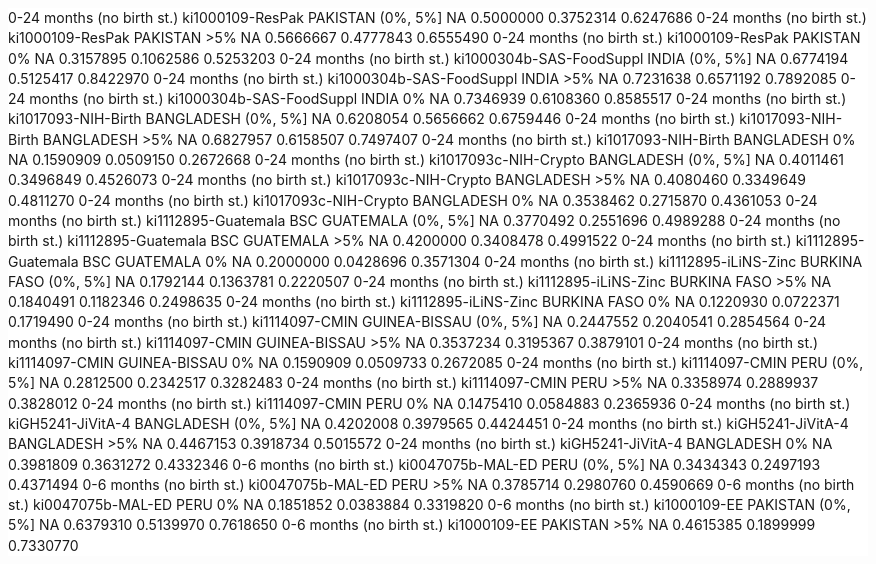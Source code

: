 0-24 months (no birth st.)   ki1000109-ResPak           PAKISTAN                       (0%, 5%]             NA                0.5000000   0.3752314   0.6247686
0-24 months (no birth st.)   ki1000109-ResPak           PAKISTAN                       >5%                  NA                0.5666667   0.4777843   0.6555490
0-24 months (no birth st.)   ki1000109-ResPak           PAKISTAN                       0%                   NA                0.3157895   0.1062586   0.5253203
0-24 months (no birth st.)   ki1000304b-SAS-FoodSuppl   INDIA                          (0%, 5%]             NA                0.6774194   0.5125417   0.8422970
0-24 months (no birth st.)   ki1000304b-SAS-FoodSuppl   INDIA                          >5%                  NA                0.7231638   0.6571192   0.7892085
0-24 months (no birth st.)   ki1000304b-SAS-FoodSuppl   INDIA                          0%                   NA                0.7346939   0.6108360   0.8585517
0-24 months (no birth st.)   ki1017093-NIH-Birth        BANGLADESH                     (0%, 5%]             NA                0.6208054   0.5656662   0.6759446
0-24 months (no birth st.)   ki1017093-NIH-Birth        BANGLADESH                     >5%                  NA                0.6827957   0.6158507   0.7497407
0-24 months (no birth st.)   ki1017093-NIH-Birth        BANGLADESH                     0%                   NA                0.1590909   0.0509150   0.2672668
0-24 months (no birth st.)   ki1017093c-NIH-Crypto      BANGLADESH                     (0%, 5%]             NA                0.4011461   0.3496849   0.4526073
0-24 months (no birth st.)   ki1017093c-NIH-Crypto      BANGLADESH                     >5%                  NA                0.4080460   0.3349649   0.4811270
0-24 months (no birth st.)   ki1017093c-NIH-Crypto      BANGLADESH                     0%                   NA                0.3538462   0.2715870   0.4361053
0-24 months (no birth st.)   ki1112895-Guatemala BSC    GUATEMALA                      (0%, 5%]             NA                0.3770492   0.2551696   0.4989288
0-24 months (no birth st.)   ki1112895-Guatemala BSC    GUATEMALA                      >5%                  NA                0.4200000   0.3408478   0.4991522
0-24 months (no birth st.)   ki1112895-Guatemala BSC    GUATEMALA                      0%                   NA                0.2000000   0.0428696   0.3571304
0-24 months (no birth st.)   ki1112895-iLiNS-Zinc       BURKINA FASO                   (0%, 5%]             NA                0.1792144   0.1363781   0.2220507
0-24 months (no birth st.)   ki1112895-iLiNS-Zinc       BURKINA FASO                   >5%                  NA                0.1840491   0.1182346   0.2498635
0-24 months (no birth st.)   ki1112895-iLiNS-Zinc       BURKINA FASO                   0%                   NA                0.1220930   0.0722371   0.1719490
0-24 months (no birth st.)   ki1114097-CMIN             GUINEA-BISSAU                  (0%, 5%]             NA                0.2447552   0.2040541   0.2854564
0-24 months (no birth st.)   ki1114097-CMIN             GUINEA-BISSAU                  >5%                  NA                0.3537234   0.3195367   0.3879101
0-24 months (no birth st.)   ki1114097-CMIN             GUINEA-BISSAU                  0%                   NA                0.1590909   0.0509733   0.2672085
0-24 months (no birth st.)   ki1114097-CMIN             PERU                           (0%, 5%]             NA                0.2812500   0.2342517   0.3282483
0-24 months (no birth st.)   ki1114097-CMIN             PERU                           >5%                  NA                0.3358974   0.2889937   0.3828012
0-24 months (no birth st.)   ki1114097-CMIN             PERU                           0%                   NA                0.1475410   0.0584883   0.2365936
0-24 months (no birth st.)   kiGH5241-JiVitA-4          BANGLADESH                     (0%, 5%]             NA                0.4202008   0.3979565   0.4424451
0-24 months (no birth st.)   kiGH5241-JiVitA-4          BANGLADESH                     >5%                  NA                0.4467153   0.3918734   0.5015572
0-24 months (no birth st.)   kiGH5241-JiVitA-4          BANGLADESH                     0%                   NA                0.3981809   0.3631272   0.4332346
0-6 months (no birth st.)    ki0047075b-MAL-ED          PERU                           (0%, 5%]             NA                0.3434343   0.2497193   0.4371494
0-6 months (no birth st.)    ki0047075b-MAL-ED          PERU                           >5%                  NA                0.3785714   0.2980760   0.4590669
0-6 months (no birth st.)    ki0047075b-MAL-ED          PERU                           0%                   NA                0.1851852   0.0383884   0.3319820
0-6 months (no birth st.)    ki1000109-EE               PAKISTAN                       (0%, 5%]             NA                0.6379310   0.5139970   0.7618650
0-6 months (no birth st.)    ki1000109-EE               PAKISTAN                       >5%                  NA                0.4615385   0.1899999   0.7330770